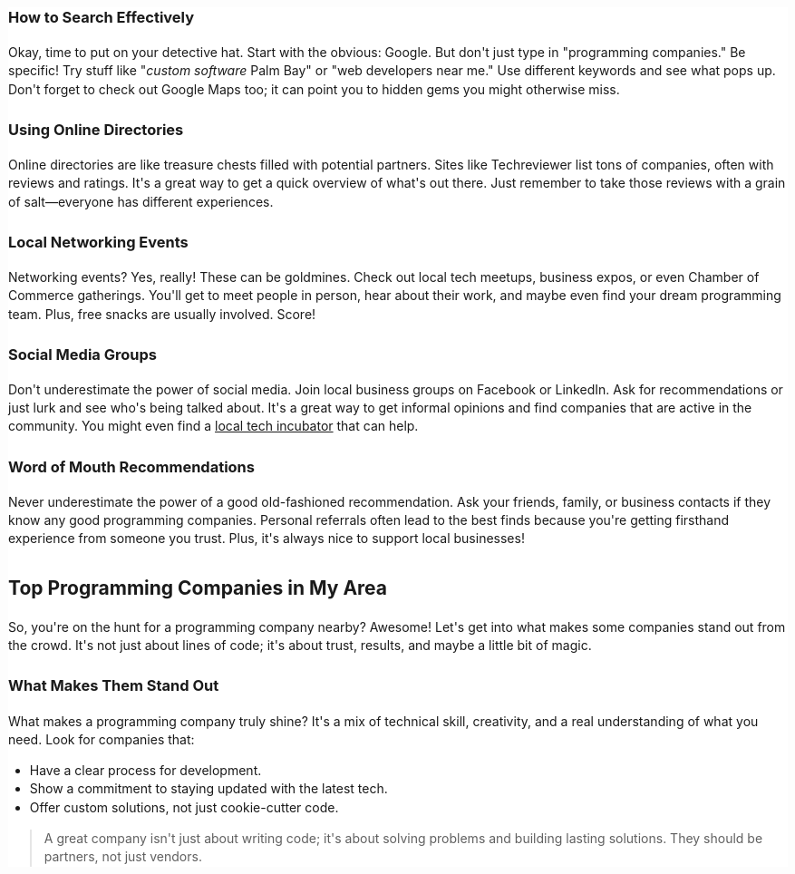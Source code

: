 ### How to Search Effectively

Okay, time to put on your detective hat. Start with the obvious: Google. But don't just type in "programming companies." Be specific! Try stuff like "_custom software_ Palm Bay" or "web developers near me." Use different keywords and see what pops up. Don't forget to check out Google Maps too; it can point you to hidden gems you might otherwise miss.

### Using Online Directories

Online directories are like treasure chests filled with potential partners. Sites like Techreviewer list tons of companies, often with reviews and ratings. It's a great way to get a quick overview of what's out there. Just remember to take those reviews with a grain of salt—everyone has different experiences.

### Local Networking Events

Networking events? Yes, really! These can be goldmines. Check out local tech meetups, business expos, or even Chamber of Commerce gatherings. You'll get to meet people in person, hear about their work, and maybe even find your dream programming team. Plus, free snacks are usually involved. Score!

### Social Media Groups

Don't underestimate the power of social media. Join local business groups on Facebook or LinkedIn. Ask for recommendations or just lurk and see who's being talked about. It's a great way to get informal opinions and find companies that are active in the community. You might even find a [local tech incubator](https://www.nucamp.co/blog/coding-bootcamp-palm-bay-fl-top-10-tech-companies-to-work-for-in-palm-bay-in-2025) that can help.

### Word of Mouth Recommendations

Never underestimate the power of a good old-fashioned recommendation. Ask your friends, family, or business contacts if they know any good programming companies. Personal referrals often lead to the best finds because you're getting firsthand experience from someone you trust. Plus, it's always nice to support local businesses!

## Top Programming Companies in My Area

So, you're on the hunt for a programming company nearby? Awesome! Let's get into what makes some companies stand out from the crowd. It's not just about lines of code; it's about trust, results, and maybe a little bit of magic.

### What Makes Them Stand Out

What makes a programming company truly shine? It's a mix of technical skill, creativity, and a real understanding of what you need. Look for companies that:

*   Have a clear process for development.
*   Show a commitment to staying updated with the latest tech.
*   Offer custom solutions, not just cookie-cutter code.

> A great company isn't just about writing code; it's about solving problems and building lasting solutions. They should be partners, not just vendors.
